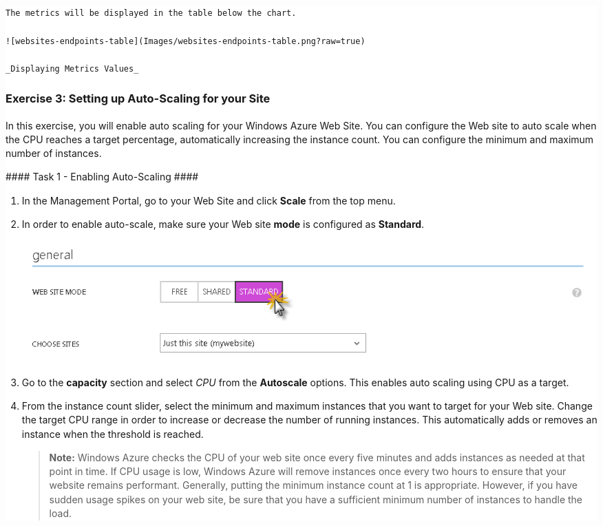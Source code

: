 	The metrics will be displayed in the table below the chart.

	![websites-endpoints-table](Images/websites-endpoints-table.png?raw=true)

	_Displaying Metrics Values_

<a name="Exercise3"></a>
### Exercise 3: Setting up Auto-Scaling for your Site ###

In this exercise, you will enable auto scaling for your Windows Azure Web Site. You can configure the Web site to auto scale when the CPU reaches a target percentage, automatically increasing the instance count. You can configure the minimum and maximum number of instances.

<a name="Ex3Task1" />
#### Task 1 - Enabling Auto-Scaling ####

1. In the Management Portal, go to your Web Site and click **Scale** from the top menu.

1. In order to enable auto-scale, make sure your Web site **mode** is configured as **Standard**.

	![websites-standard-mode](Images/websites-standard-mode.png?raw=true)

1. Go to the **capacity** section and select _CPU_ from the **Autoscale** options. This enables auto scaling using CPU as a target. 

1. From the instance count slider, select the minimum and maximum instances that you want to target for your Web site. Change the target CPU range in order to increase or decrease the number of running instances. This automatically adds or removes an instance when the threshold is reached.

	> **Note:** Windows Azure checks the CPU of your web site once every five minutes and adds instances as needed at that point in time. If CPU usage is low, Windows Azure will remove instances once every two hours to ensure that your website remains performant. Generally, putting the minimum instance count at 1 is appropriate. However, if you have sudden usage spikes on your web site, be sure that you have a sufficient minimum number of instances to handle the load. 
